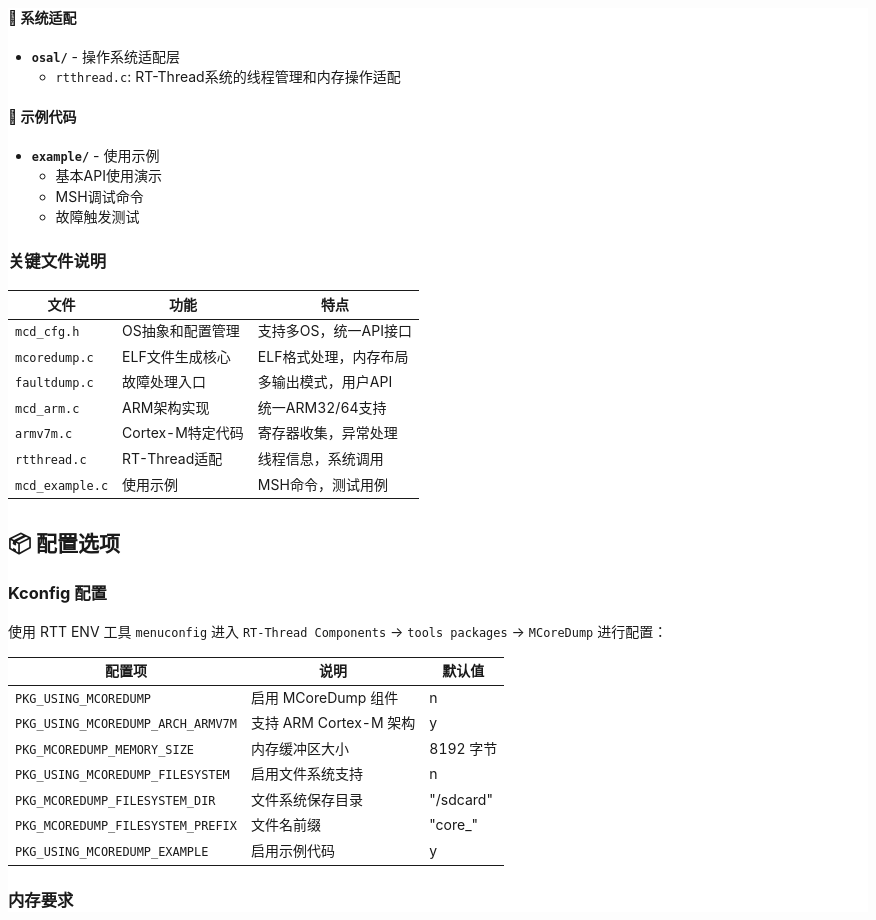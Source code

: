 #### 📂 系统适配

- **`osal/`** - 操作系统适配层
  - `rtthread.c`: RT-Thread系统的线程管理和内存操作适配

#### 📂 示例代码

- **`example/`** - 使用示例
  - 基本API使用演示
  - MSH调试命令
  - 故障触发测试

### 关键文件说明

| 文件            | 功能             | 特点                  |
| --------------- | ---------------- | --------------------- |
| `mcd_cfg.h`     | OS抽象和配置管理 | 支持多OS，统一API接口 |
| `mcoredump.c`   | ELF文件生成核心  | ELF格式处理，内存布局 |
| `faultdump.c`   | 故障处理入口     | 多输出模式，用户API   |
| `mcd_arm.c`     | ARM架构实现      | 统一ARM32/64支持      |
| `armv7m.c`      | Cortex-M特定代码 | 寄存器收集，异常处理  |
| `rtthread.c`    | RT-Thread适配    | 线程信息，系统调用    |
| `mcd_example.c` | 使用示例         | MSH命令，测试用例     |



## 📦 配置选项

### Kconfig 配置

使用 RTT ENV 工具 `menuconfig` 进入 `RT-Thread Components` → `tools packages` → `MCoreDump` 进行配置：

| 配置项 | 说明 | 默认值 |
|--------|------|--------|
| `PKG_USING_MCOREDUMP` | 启用 MCoreDump 组件 | n |
| `PKG_USING_MCOREDUMP_ARCH_ARMV7M` | 支持 ARM Cortex-M 架构 | y |
| `PKG_MCOREDUMP_MEMORY_SIZE` | 内存缓冲区大小 | 8192 字节 |
| `PKG_USING_MCOREDUMP_FILESYSTEM` | 启用文件系统支持 | n |
| `PKG_MCOREDUMP_FILESYSTEM_DIR` | 文件系统保存目录 | \"/sdcard\" |
| `PKG_MCOREDUMP_FILESYSTEM_PREFIX` | 文件名前缀 | \"core_\" |
| `PKG_USING_MCOREDUMP_EXAMPLE` | 启用示例代码 | y |

### 内存要求
